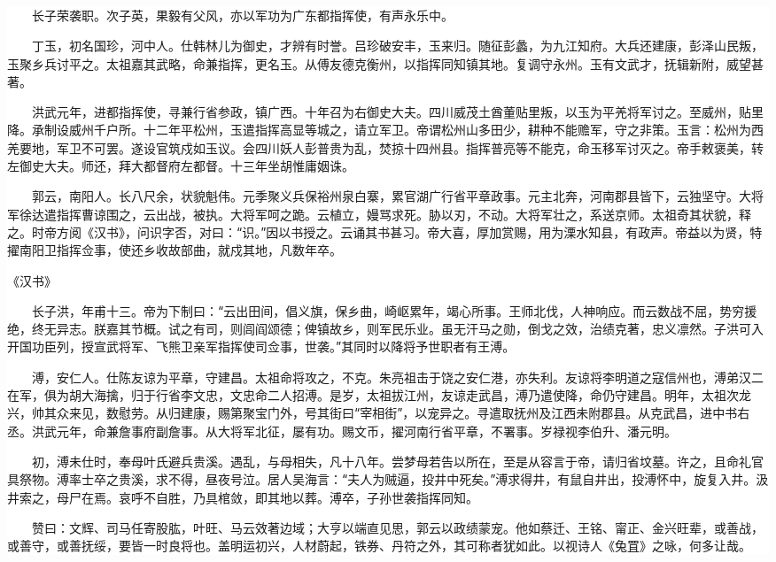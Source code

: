 　　长子荣袭职。次子英，果毅有父风，亦以军功为广东都指挥使，有声永乐中。

　　丁玉，初名国珍，河中人。仕韩林儿为御史，才辨有时誉。吕珍破安丰，玉来归。随征彭蠡，为九江知府。大兵还建康，彭泽山民叛，玉聚乡兵讨平之。太祖嘉其武略，命兼指挥，更名玉。从傅友德克衡州，以指挥同知镇其地。复调守永州。玉有文武才，抚辑新附，威望甚著。

　　洪武元年，进都指挥使，寻兼行省参政，镇广西。十年召为右御史大夫。四川威茂土酋董贴里叛，以玉为平羌将军讨之。至威州，贴里降。承制设威州千户所。十二年平松州，玉遣指挥高显等城之，请立军卫。帝谓松州山多田少，耕种不能赡军，守之非策。玉言：松州为西羌要地，军卫不可罢。遂设官筑戍如玉议。会四川妖人彭普贵为乱，焚掠十四州县。指挥普亮等不能克，命玉移军讨灭之。帝手敕褒美，转左御史大夫。师还，拜大都督府左都督。十三年坐胡惟庸姻诛。

　　郭云，南阳人。长八尺余，状貌魁伟。元季聚义兵保裕州泉白寨，累官湖广行省平章政事。元主北奔，河南郡县皆下，云独坚守。大将军徐达遣指挥曹谅围之，云出战，被执。大将军呵之跪。云植立，嫚骂求死。胁以刃，不动。大将军壮之，系送京师。太祖奇其状貌，释之。时帝方阅《汉书》，问识字否，对曰：“识。”因以书授之。云诵其书甚习。帝大喜，厚加赏赐，用为溧水知县，有政声。帝益以为贤，特擢南阳卫指挥佥事，使还乡收故部曲，就戍其地，凡数年卒。

《汉书》

　　长子洪，年甫十三。帝为下制曰：“云出田间，倡义旗，保乡曲，崎岖累年，竭心所事。王师北伐，人神响应。而云数战不屈，势穷援绝，终无异志。朕嘉其节概。试之有司，则闾阎颂德；俾镇故乡，则军民乐业。虽无汗马之勋，倒戈之效，治绩克著，忠义凛然。子洪可入开国功臣列，授宣武将军、飞熊卫亲军指挥使司佥事，世袭。”其同时以降将予世职者有王溥。

　　溥，安仁人。仕陈友谅为平章，守建昌。太祖命将攻之，不克。朱亮祖击于饶之安仁港，亦失利。友谅将李明道之寇信州也，溥弟汉二在军，俱为胡大海擒，归于行省李文忠，文忠命二人招溥。是岁，太祖拔江州，友谅走武昌，溥乃遣使降，命仍守建昌。明年，太祖次龙兴，帅其众来见，数慰劳。从归建康，赐第聚宝门外，号其街曰“宰相街”，以宠异之。寻遣取抚州及江西未附郡县。从克武昌，进中书右丞。洪武元年，命兼詹事府副詹事。从大将军北征，屡有功。赐文币，擢河南行省平章，不署事。岁禄视李伯升、潘元明。

　　初，溥未仕时，奉母叶氏避兵贵溪。遇乱，与母相失，凡十八年。尝梦母若告以所在，至是从容言于帝，请归省坟墓。许之，且命礼官具祭物。溥率士卒之贵溪，求不得，昼夜号泣。居人吴海言：“夫人为贼逼，投井中死矣。”溥求得井，有鼠自井出，投溥怀中，旋复入井。汲井索之，母尸在焉。哀呼不自胜，乃具棺敛，即其地以葬。溥卒，子孙世袭指挥同知。

　　赞曰：文辉、司马任寄股肱，叶旺、马云效著边域；大亨以端直见思，郭云以政绩蒙宠。他如蔡迁、王铭、甯正、金兴旺辈，或善战，或善守，或善抚绥，要皆一时良将也。盖明运初兴，人材蔚起，铁券、丹符之外，其可称者犹如此。以视诗人《兔罝》之咏，何多让哉。